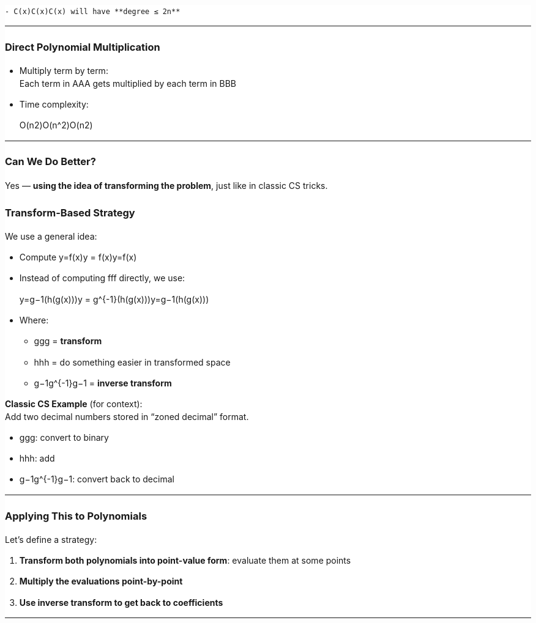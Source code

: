     - C(x)C(x)C(x) will have **degree ≤ 2n**
        

---

### Direct Polynomial Multiplication

- Multiply term by term:  
    Each term in AAA gets multiplied by each term in BBB
    
- Time complexity:
    
    O(n2)O(n^2)O(n2)

---

### Can We Do Better?

Yes — **using the idea of transforming the problem**, just like in classic CS tricks.

### Transform-Based Strategy

We use a general idea:

- Compute y=f(x)y = f(x)y=f(x)
    
- Instead of computing fff directly, we use:
    
    y=g−1(h(g(x)))y = g^{-1}(h(g(x)))y=g−1(h(g(x)))
- Where:
    
    - ggg = **transform**
        
    - hhh = do something easier in transformed space
        
    - g−1g^{-1}g−1 = **inverse transform**
        

**Classic CS Example** (for context):  
Add two decimal numbers stored in “zoned decimal” format.

- ggg: convert to binary
    
- hhh: add
    
- g−1g^{-1}g−1: convert back to decimal
    

---

### Applying This to Polynomials

Let’s define a strategy:

1. **Transform both polynomials into point-value form**: evaluate them at some points
    
2. **Multiply the evaluations point-by-point**
    
3. **Use inverse transform to get back to coefficients**
    

---
